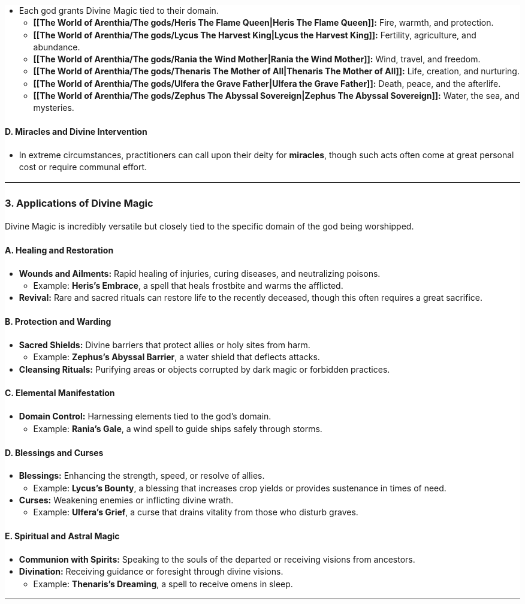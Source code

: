 - Each god grants Divine Magic tied to their domain.
    - **[[The World of Arenthia/The gods/Heris The Flame Queen\|Heris The Flame Queen]]:** Fire, warmth, and protection.
    - **[[The World of Arenthia/The gods/Lycus The Harvest King\|Lycus the Harvest King]]:** Fertility, agriculture, and abundance.
    - **[[The World of Arenthia/The gods/Rania the Wind Mother\|Rania the Wind Mother]]:** Wind, travel, and freedom.
    - **[[The World of Arenthia/The gods/Thenaris The Mother of All\|Thenaris The Mother of All]]:** Life, creation, and nurturing.
    - **[[The World of Arenthia/The gods/Ulfera the Grave Father\|Ulfera the Grave Father]]:** Death, peace, and the afterlife.
    - **[[The World of Arenthia/The gods/Zephus The Abyssal Sovereign\|Zephus The Abyssal Sovereign]]:** Water, the sea, and mysteries.

#### **D. Miracles and Divine Intervention**

- In extreme circumstances, practitioners can call upon their deity for **miracles**, though such acts often come at great personal cost or require communal effort.

---

### **3. Applications of Divine Magic**

Divine Magic is incredibly versatile but closely tied to the specific domain of the god being worshipped.

#### **A. Healing and Restoration**

- **Wounds and Ailments:** Rapid healing of injuries, curing diseases, and neutralizing poisons.
    - Example: **Heris’s Embrace**, a spell that heals frostbite and warms the afflicted.
- **Revival:** Rare and sacred rituals can restore life to the recently deceased, though this often requires a great sacrifice.

#### **B. Protection and Warding**

- **Sacred Shields:** Divine barriers that protect allies or holy sites from harm.
    - Example: **Zephus’s Abyssal Barrier**, a water shield that deflects attacks.
- **Cleansing Rituals:** Purifying areas or objects corrupted by dark magic or forbidden practices.

#### **C. Elemental Manifestation**

- **Domain Control:** Harnessing elements tied to the god’s domain.
    - Example: **Rania’s Gale**, a wind spell to guide ships safely through storms.

#### **D. Blessings and Curses**

- **Blessings:** Enhancing the strength, speed, or resolve of allies.
    - Example: **Lycus’s Bounty**, a blessing that increases crop yields or provides sustenance in times of need.
- **Curses:** Weakening enemies or inflicting divine wrath.
    - Example: **Ulfera’s Grief**, a curse that drains vitality from those who disturb graves.

#### **E. Spiritual and Astral Magic**

- **Communion with Spirits:** Speaking to the souls of the departed or receiving visions from ancestors.
- **Divination:** Receiving guidance or foresight through divine visions.
    - Example: **Thenaris’s Dreaming**, a spell to receive omens in sleep.

---